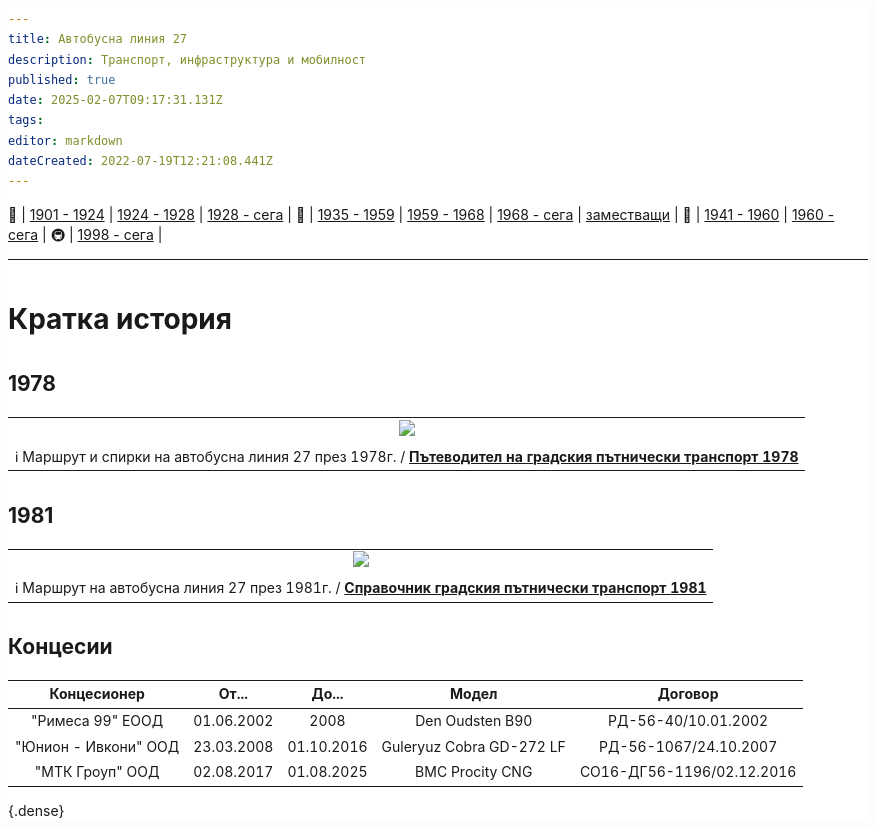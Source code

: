 ```yaml
---
title: Автобусна линия 27
description: Транспорт, инфраструктура и мобилност
published: true
date: 2025-02-07T09:17:31.131Z
tags: 
editor: markdown
dateCreated: 2022-07-19T12:21:08.441Z
---
```


🚋 | [1901 - 1924](/bg/public-transport/tram-routes-1901-1924) | [1924 - 1928](/bg/public-transport/tram-routes-1924-1928) | [1928 - сега](/bg/public-transport/tram-routes-1928-sega) | 🚌 | [1935 - 1959](/bg/public-transport/bus-routes-1935-1959) | [1959 - 1968](/bg/public-transport/bus-routes-1959-1968) | [1968 - сега](/bg/public-transport/bus-routes-1968-sega) | [заместващи](/bg/public-transport/bus-routes-replacement-services) | 🚎 | [1941 - 1960](/bg/public-transport/trolleybus-routes-1941-1960) | [1960 - сега](/bg/public-transport/trolleybus-routes-1960-sega) | 🚇 | [1998 - сега](/bg/public-transport/metro-routes) |

---

# Кратка история

## 1978
 
  <div class="table-responsive"><table style="width:100%"><tr>
<td><center><img src="http://46.10.181.183:1518/trinmo/literature/1978-patevoditel/a27.jpg"></center></td></tr>
  <td><center>ℹ️ Маршрут и спирки на автобусна линия 27 през 1978г. / <a href="/bg/literature/1978-patevoditel"><b>Пътеводител на градския пътнически транспорт 1978</b></a> </center></td></table></div>
  
## 1981
 
  <div class="table-responsive"><table style="width:100%"><tr>
<td><center><img src="http://46.10.181.183:1518/trinmo/literature/1981-spravochnik/a27-m.png"></center></td></tr>
  <td><center>ℹ️ Маршрут на автобусна линия 27 през 1981г. / <a href="/bg/literature/1981-spravochnik"><b>Справочник градския пътнически транспорт 1981</b></a> </center></td></table></div>
  

## Концесии

|      Концесионер     |    От...   |    До...   |           Модел          |          Договор          |
|:--------------------:|:----------:|:----------:|:------------------------:|:-------------------------:|
|   "Римеса 99" ЕООД   | 01.06.2002 |    2008    |      Den Oudsten B90     |    РД-56-40/10.01.2002    |
| "Юнион - Ивкони" ООД | 23.03.2008 | 01.10.2016 | Guleryuz Cobra GD-272 LF |   РД-56-1067/24.10.2007   |
|    "МТК Гроуп" ООД   | 02.08.2017 | 01.08.2025 |      BMC Procity CNG     | СО16-ДГ56-1196/02.12.2016 |
{.dense}

